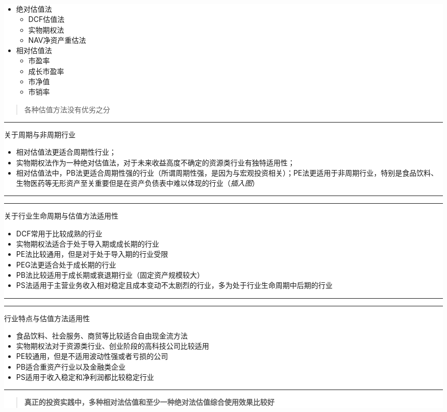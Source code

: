 -   绝对估值法
    -   DCF估值法
    -   实物期权法
    -   NAV净资产重估法
-   相对估值法
    -   市盈率
    -   成长市盈率
    -   市净值
    -   市销率

>   各种估值方法没有优劣之分

------

关于周期与非周期行业

-   相对估值法更适合周期性行业；
-   实物期权法作为一种绝对估值法，对于未来收益高度不确定的资源类行业有独特适用性；
-   相对估值法中，PB法更适合周期性强的行业（所谓周期性强，是因为与宏观投资相关）；PE法更适用于非周期行业，特别是食品饮料、生物医药等无形资产至关重要但是在资产负债表中难以体现的行业（_插入图_）

------

------

关于行业生命周期与估值方法适用性

-   DCF常用于比较成熟的行业
-   实物期权法适合于处于导入期或成长期的行业
-   PE法比较通用，但是对于处于导入期的行业受限
-   PEG法更适合处于成长期的行业
-   PB法比较适用于成长期或衰退期行业（固定资产规模较大）
-   PS法适用于主营业务收入相对稳定且成本变动不太剧烈的行业，多为处于行业生命周期中后期的行业

------

------

行业特点与估值方法适用性

-   食品饮料、社会服务、商贸等比较适合自由现金流方法
-   实物期权法对于资源类行业、创业阶段的高科技公司比较适用
-   PE较通用，但是不适用波动性强或者亏损的公司
-   PB适合重资产行业以及金融类企业
-   PS适用于收入稳定和净利润都比较稳定行业

------

>   **真正的投资实践中，多种相对法估值和至少一种绝对法估值综合使用效果比较好**



